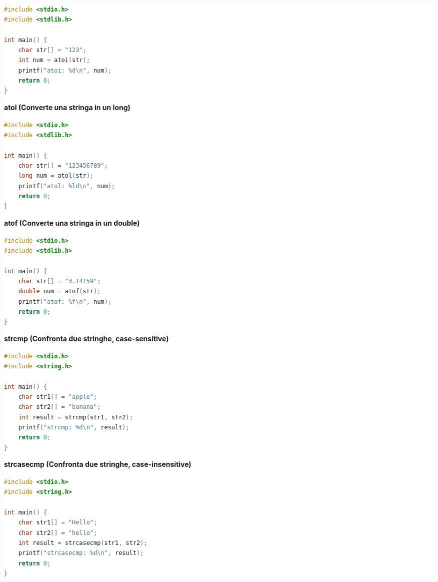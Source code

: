 ```c
#include <stdio.h>
#include <stdlib.h>

int main() {
    char str[] = "123";
    int num = atoi(str);
    printf("atoi: %d\n", num);
    return 0;
}
```

**atol (Converte una stringa in un long)**
```c
#include <stdio.h>
#include <stdlib.h>

int main() {
    char str[] = "123456789";
    long num = atol(str);
    printf("atol: %ld\n", num);
    return 0;
}
```

**atof (Converte una stringa in un double)**
```c
#include <stdio.h>
#include <stdlib.h>

int main() {
    char str[] = "3.14159";
    double num = atof(str);
    printf("atof: %f\n", num);
    return 0;
}
```

**strcmp (Confronta due stringhe, case-sensitive)**
```c
#include <stdio.h>
#include <string.h>

int main() {
    char str1[] = "apple";
    char str2[] = "banana";
    int result = strcmp(str1, str2);
    printf("strcmp: %d\n", result);
    return 0;
}
```

**strcasecmp (Confronta due stringhe, case-insensitive)**
```c
#include <stdio.h>
#include <string.h>

int main() {
    char str1[] = "Hello";
    char str2[] = "hello";
    int result = strcasecmp(str1, str2);
    printf("strcasecmp: %d\n", result);
    return 0;
}
```
